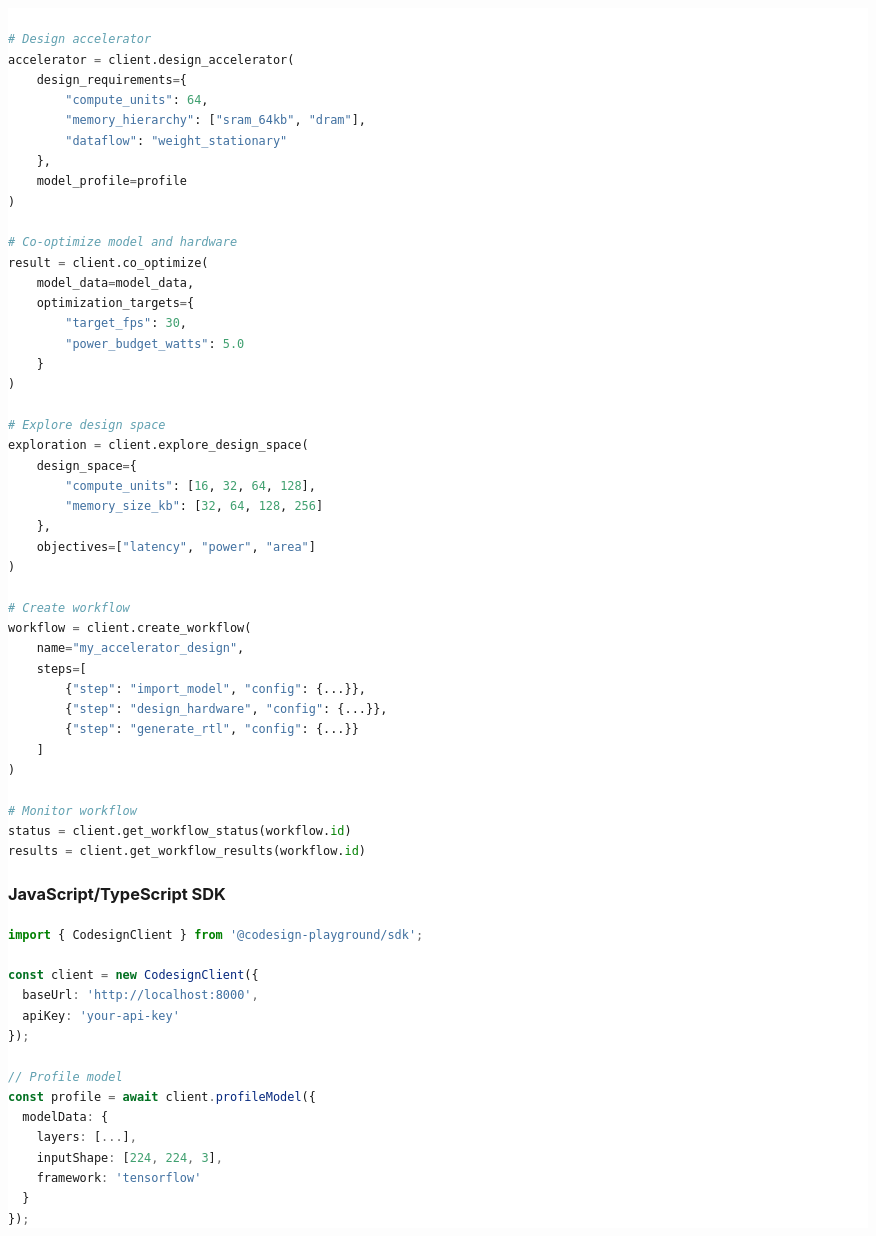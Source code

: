 ```python

# Design accelerator
accelerator = client.design_accelerator(
    design_requirements={
        "compute_units": 64,
        "memory_hierarchy": ["sram_64kb", "dram"],
        "dataflow": "weight_stationary"
    },
    model_profile=profile
)

# Co-optimize model and hardware
result = client.co_optimize(
    model_data=model_data,
    optimization_targets={
        "target_fps": 30,
        "power_budget_watts": 5.0
    }
)

# Explore design space
exploration = client.explore_design_space(
    design_space={
        "compute_units": [16, 32, 64, 128],
        "memory_size_kb": [32, 64, 128, 256]
    },
    objectives=["latency", "power", "area"]
)

# Create workflow
workflow = client.create_workflow(
    name="my_accelerator_design",
    steps=[
        {"step": "import_model", "config": {...}},
        {"step": "design_hardware", "config": {...}},
        {"step": "generate_rtl", "config": {...}}
    ]
)

# Monitor workflow
status = client.get_workflow_status(workflow.id)
results = client.get_workflow_results(workflow.id)
```

### JavaScript/TypeScript SDK

```typescript
import { CodesignClient } from '@codesign-playground/sdk';

const client = new CodesignClient({
  baseUrl: 'http://localhost:8000',
  apiKey: 'your-api-key'
});

// Profile model
const profile = await client.profileModel({
  modelData: {
    layers: [...],
    inputShape: [224, 224, 3],
    framework: 'tensorflow'
  }
});

```